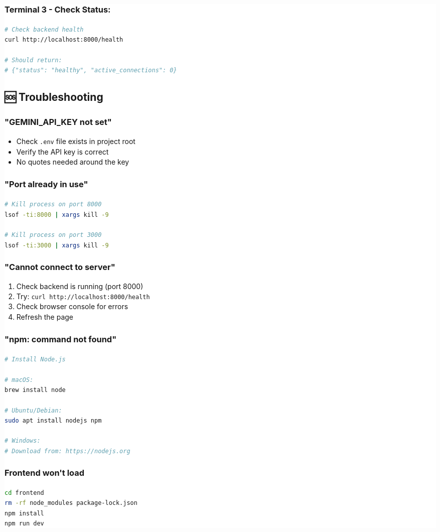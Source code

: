 ### Terminal 3 - Check Status:
```bash
# Check backend health
curl http://localhost:8000/health

# Should return:
# {"status": "healthy", "active_connections": 0}
```

## 🆘 Troubleshooting

### "GEMINI_API_KEY not set"
- Check `.env` file exists in project root
- Verify the API key is correct
- No quotes needed around the key

### "Port already in use"
```bash
# Kill process on port 8000
lsof -ti:8000 | xargs kill -9

# Kill process on port 3000
lsof -ti:3000 | xargs kill -9
```

### "Cannot connect to server"
1. Check backend is running (port 8000)
2. Try: `curl http://localhost:8000/health`
3. Check browser console for errors
4. Refresh the page

### "npm: command not found"
```bash
# Install Node.js

# macOS:
brew install node

# Ubuntu/Debian:
sudo apt install nodejs npm

# Windows:
# Download from: https://nodejs.org
```

### Frontend won't load
```bash
cd frontend
rm -rf node_modules package-lock.json
npm install
npm run dev
```
